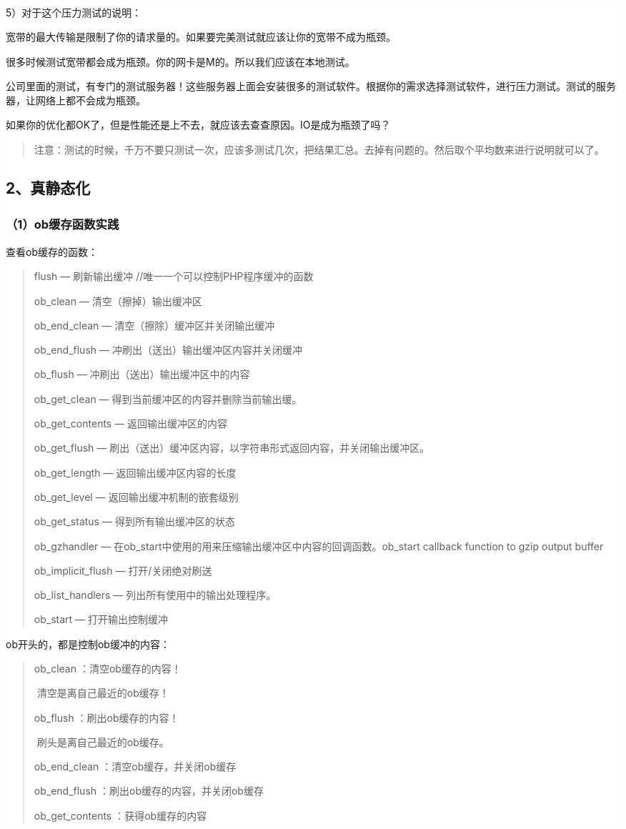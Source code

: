 5）对于这个压力测试的说明：

宽带的最大传输是限制了你的请求量的。如果要完美测试就应该让你的宽带不成为瓶颈。

很多时候测试宽带都会成为瓶颈。你的网卡是M的。所以我们应该在本地测试。

公司里面的测试，有专门的测试服务器！这些服务器上面会安装很多的测试软件。根据你的需求选择测试软件，进行压力测试。测试的服务器，让网络上都不会成为瓶颈。

如果你的优化都OK了，但是性能还是上不去，就应该去查查原因。IO是成为瓶颈了吗？

> 注意：测试的时候，千万不要只测试一次，应该多测试几次，把结果汇总。去掉有问题的。然后取个平均数来进行说明就可以了。

## 2、真静态化

### （1）ob缓存函数实践  

查看ob缓存的函数：

>   flush — 刷新输出缓冲                //唯一一个可以控制PHP程序缓冲的函数
>
>   ob_clean — 清空（擦掉）输出缓冲区
>
>   ob_end_clean — 清空（擦除）缓冲区并关闭输出缓冲
>
>   ob_end_flush — 冲刷出（送出）输出缓冲区内容并关闭缓冲
>
>   ob_flush — 冲刷出（送出）输出缓冲区中的内容
>
>   ob_get_clean — 得到当前缓冲区的内容并删除当前输出缓。
>
>   ob_get_contents — 返回输出缓冲区的内容
>
>   ob_get_flush — 刷出（送出）缓冲区内容，以字符串形式返回内容，并关闭输出缓冲区。
>
>   ob_get_length — 返回输出缓冲区内容的长度
>
>   ob_get_level — 返回输出缓冲机制的嵌套级别
>
>   ob_get_status — 得到所有输出缓冲区的状态
>
>   ob_gzhandler — 在ob_start中使用的用来压缩输出缓冲区中内容的回调函数。ob_start callback function to gzip output buffer
>
>   ob_implicit_flush — 打开/关闭绝对刷送
>
>   ob_list_handlers — 列出所有使用中的输出处理程序。
>
>   ob_start — 打开输出控制缓冲

ob开头的，都是控制ob缓冲的内容： 

> ob_clean ：清空ob缓存的内容！         
>
> ​	清空是离自己最近的ob缓存！
>
> ob_flush ：刷出ob缓存的内容！
>
> ​	刷头是离自己最近的ob缓存。
>
> ob_end_clean ：清空ob缓存，并关闭ob缓存  
>
> ob_end_flush ：刷出ob缓存的内容，并关闭ob缓存 
>
> ob_get_contents ：获得ob缓存的内容
